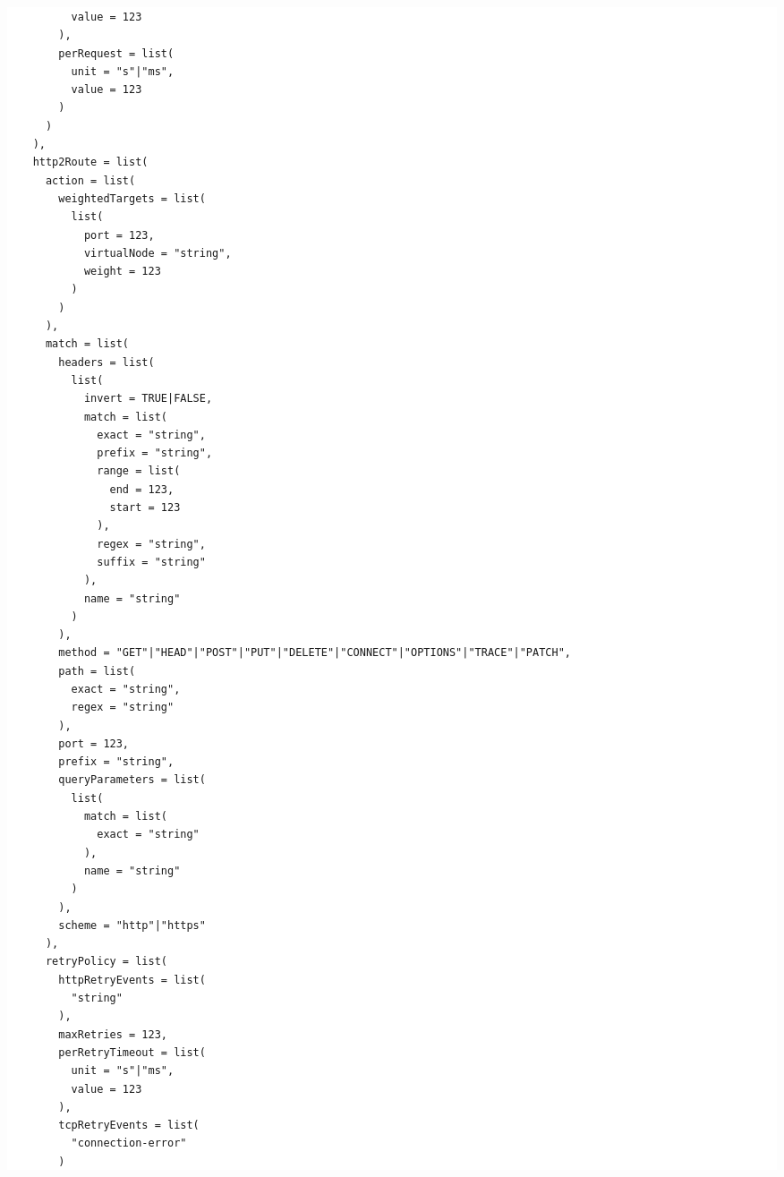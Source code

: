               value = 123
            ),
            perRequest = list(
              unit = "s"|"ms",
              value = 123
            )
          )
        ),
        http2Route = list(
          action = list(
            weightedTargets = list(
              list(
                port = 123,
                virtualNode = "string",
                weight = 123
              )
            )
          ),
          match = list(
            headers = list(
              list(
                invert = TRUE|FALSE,
                match = list(
                  exact = "string",
                  prefix = "string",
                  range = list(
                    end = 123,
                    start = 123
                  ),
                  regex = "string",
                  suffix = "string"
                ),
                name = "string"
              )
            ),
            method = "GET"|"HEAD"|"POST"|"PUT"|"DELETE"|"CONNECT"|"OPTIONS"|"TRACE"|"PATCH",
            path = list(
              exact = "string",
              regex = "string"
            ),
            port = 123,
            prefix = "string",
            queryParameters = list(
              list(
                match = list(
                  exact = "string"
                ),
                name = "string"
              )
            ),
            scheme = "http"|"https"
          ),
          retryPolicy = list(
            httpRetryEvents = list(
              "string"
            ),
            maxRetries = 123,
            perRetryTimeout = list(
              unit = "s"|"ms",
              value = 123
            ),
            tcpRetryEvents = list(
              "connection-error"
            )